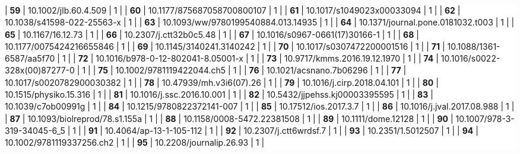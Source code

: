 | **59**  | 10.1002/jlb.60.4.509                               | 1                    |
| **60**  | 10.1177/875687058700800107                         | 1                    |
| **61**  | 10.1017/s1049023x00033094                          | 1                    |
| **62**  | 10.1038/s41598-022-25563-x                         | 1                    |
| **63**  | 10.1093/ww/9780199540884.013.14935                 | 1                    |
| **64**  | 10.1371/journal.pone.0181032.t003                  | 1                    |
| **65**  | 10.1167/16.12.73                                   | 1                    |
| **66**  | 10.2307/j.ctt32b0c5.48                             | 1                    |
| **67**  | 10.1016/s0967-0661(17)30166-1                      | 1                    |
| **68**  | 10.1177/0075424216655846                           | 1                    |
| **69**  | 10.1145/3140241.3140242                            | 1                    |
| **70**  | 10.1017/s0307472200001516                          | 1                    |
| **71**  | 10.1088/1361-6587/aa5f70                           | 1                    |
| **72**  | 10.1016/b978-0-12-802041-8.05001-x                 | 1                    |
| **73**  | 10.9717/kmms.2016.19.12.1970                       | 1                    |
| **74**  | 10.1016/s0022-328x(00)87277-0                      | 1                    |
| **75**  | 10.1002/9781119422044.ch5                          | 1                    |
| **76**  | 10.1021/acsnano.7b06296                            | 1                    |
| **77**  | 10.1017/s0020782900030382                          | 1                    |
| **78**  | 10.47939/mh.v3i6(07).26                            | 1                    |
| **79**  | 10.1016/j.cirp.2018.04.101                         | 1                    |
| **80**  | 10.1515/physiko.15.316                             | 1                    |
| **81**  | 10.1016/j.ssc.2016.10.001                          | 1                    |
| **82**  | 10.5432/jjpehss.kj00003395595                      | 1                    |
| **83**  | 10.1039/c7ob00991g                                 | 1                    |
| **84**  | 10.1215/9780822372141-007                          | 1                    |
| **85**  | 10.17512/ios.2017.3.7                              | 1                    |
| **86**  | 10.1016/j.jval.2017.08.988                         | 1                    |
| **87**  | 10.1093/biolreprod/78.s1.155a                      | 1                    |
| **88**  | 10.1158/0008-5472.22381508                         | 1                    |
| **89**  | 10.1111/dome.12128                                 | 1                    |
| **90**  | 10.1007/978-3-319-34045-6\_5                       | 1                    |
| **91**  | 10.4064/ap-13-1-105-112                            | 1                    |
| **92**  | 10.2307/j.ctt6wrdsf.7                              | 1                    |
| **93**  | 10.2351/1.5012507                                  | 1                    |
| **94**  | 10.1002/9781119337256.ch2                          | 1                    |
| **95**  | 10.2208/journalip.26.93                            | 1                    |
